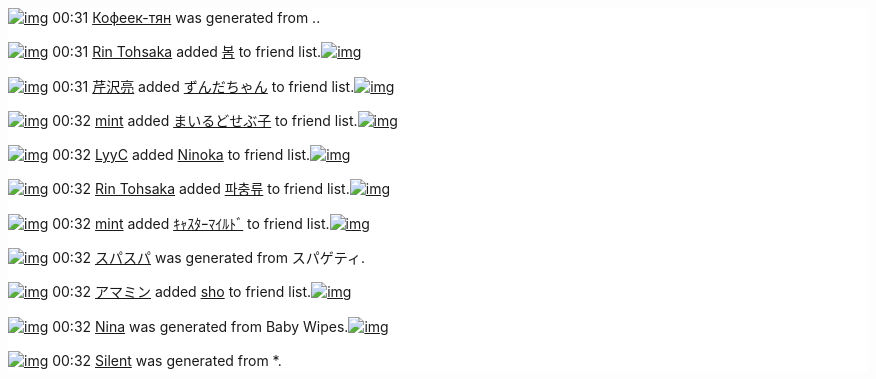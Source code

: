 [![img](http://www.deviantsart.com/76ml9h.png)](http://www.barcodekanojo.com/kanojo/3033377/%D0%9A%D0%BE%D1%84%D0%B5%D0%B5%D0%BA-%D1%82%D1%8F%D0%BD) 00:31 [Кофеек-тян](http://www.barcodekanojo.com/kanojo/3033377/%D0%9A%D0%BE%D1%84%D0%B5%D0%B5%D0%BA-%D1%82%D1%8F%D0%BD) was generated from ..

[![img](http://www.deviantsart.com/17jagvd.jpeg)](http://www.barcodekanojo.com/user/452207/Rin%20Tohsaka) 00:31 [Rin Tohsaka](http://www.barcodekanojo.com/user/452207/Rin%20Tohsaka) added [봄](http://www.barcodekanojo.com/kanojo/3033371/%EB%B4%84) to friend list.[![img](http://www.deviantsart.com/14pskrf.png)](http://www.barcodekanojo.com/kanojo/3033371/%EB%B4%84) 

[![img](http://www.deviantsart.com/j9lovq.jpeg)](http://www.barcodekanojo.com/user/6657/%E8%8A%B9%E6%B2%A2%E4%BA%AE) 00:31 [芹沢亮](http://www.barcodekanojo.com/user/6657/%E8%8A%B9%E6%B2%A2%E4%BA%AE) added [ずんだちゃん](http://www.barcodekanojo.com/kanojo/1870822/%E3%81%9A%E3%82%93%E3%81%A0%E3%81%A1%E3%82%83%E3%82%93) to friend list.[![img](http://www.deviantsart.com/2j1hgla.png)](http://www.barcodekanojo.com/kanojo/1870822/%E3%81%9A%E3%82%93%E3%81%A0%E3%81%A1%E3%82%83%E3%82%93) 

[![img](http://www.deviantsart.com/3okrgck.jpeg)](http://www.barcodekanojo.com/user/470167/mint) 00:32 [mint](http://www.barcodekanojo.com/user/470167/mint) added [まいるどせぶ子](http://www.barcodekanojo.com/kanojo/591/%E3%81%BE%E3%81%84%E3%82%8B%E3%81%A9%E3%81%9B%E3%81%B6%E5%AD%90) to friend list.[![img](http://www.deviantsart.com/1tv3q1k.png)](http://www.barcodekanojo.com/kanojo/591/%E3%81%BE%E3%81%84%E3%82%8B%E3%81%A9%E3%81%9B%E3%81%B6%E5%AD%90) 

[![img](http://www.deviantsart.com/1ugm173.jpeg)](http://www.barcodekanojo.com/user/365938/LyyC) 00:32 [LyyC](http://www.barcodekanojo.com/user/365938/LyyC) added [Ninoka](http://www.barcodekanojo.com/kanojo/2447016/Ninoka) to friend list.[![img](http://www.deviantsart.com/3ok7frg.png)](http://www.barcodekanojo.com/kanojo/2447016/Ninoka) 

[![img](http://www.deviantsart.com/17jagvd.jpeg)](http://www.barcodekanojo.com/user/452207/Rin%20Tohsaka) 00:32 [Rin Tohsaka](http://www.barcodekanojo.com/user/452207/Rin%20Tohsaka) added [파충류](http://www.barcodekanojo.com/kanojo/3033374/%ED%8C%8C%EC%B6%A9%EB%A5%98) to friend list.[![img](http://www.deviantsart.com/3nk48t0.png)](http://www.barcodekanojo.com/kanojo/3033374/%ED%8C%8C%EC%B6%A9%EB%A5%98) 

[![img](http://www.deviantsart.com/3okrgck.jpeg)](http://www.barcodekanojo.com/user/470167/mint) 00:32 [mint](http://www.barcodekanojo.com/user/470167/mint) added [ｷｬｽﾀｰﾏｲﾙﾄﾞ](http://www.barcodekanojo.com/kanojo/2954021/%EF%BD%B7%EF%BD%AC%EF%BD%BD%EF%BE%80%EF%BD%B0%EF%BE%8F%EF%BD%B2%EF%BE%99%EF%BE%84%EF%BE%9E) to friend list.[![img](http://www.deviantsart.com/1bc5bkg.png)](http://www.barcodekanojo.com/kanojo/2954021/%EF%BD%B7%EF%BD%AC%EF%BD%BD%EF%BE%80%EF%BD%B0%EF%BE%8F%EF%BD%B2%EF%BE%99%EF%BE%84%EF%BE%9E) 

[![img](http://www.deviantsart.com/21jqvit.png)](http://www.barcodekanojo.com/kanojo/3033378/%E3%82%B9%E3%83%91%E3%82%B9%E3%83%91) 00:32 [スパスパ](http://www.barcodekanojo.com/kanojo/3033378/%E3%82%B9%E3%83%91%E3%82%B9%E3%83%91) was generated from スパゲティ.

[![img](http://www.deviantsart.com/k1nn00.jpeg)](http://www.barcodekanojo.com/user/367811/%E3%82%A2%E3%83%9E%E3%83%9F%E3%83%B3) 00:32 [アマミン](http://www.barcodekanojo.com/user/367811/%E3%82%A2%E3%83%9E%E3%83%9F%E3%83%B3) added [sho](http://www.barcodekanojo.com/kanojo/2564503/sho) to friend list.[![img](http://www.deviantsart.com/8vsuvt.png)](http://www.barcodekanojo.com/kanojo/2564503/sho) 

[![img](http://www.deviantsart.com/333ch8t.png)](http://www.barcodekanojo.com/kanojo/3033380/Nina) 00:32 [Nina](http://www.barcodekanojo.com/kanojo/3033380/Nina) was generated from Baby Wipes.[![img](http://www.deviantsart.com/r5ip07.jpeg)](http://www.barcodekanojo.com/product_images/barcode/5740460/1404055920/Baby%20Wipes.jpg) 

[![img](http://www.deviantsart.com/n4dt3u.png)](http://www.barcodekanojo.com/kanojo/3033379/Silent) 00:32 [Silent](http://www.barcodekanojo.com/kanojo/3033379/Silent) was generated from *.
